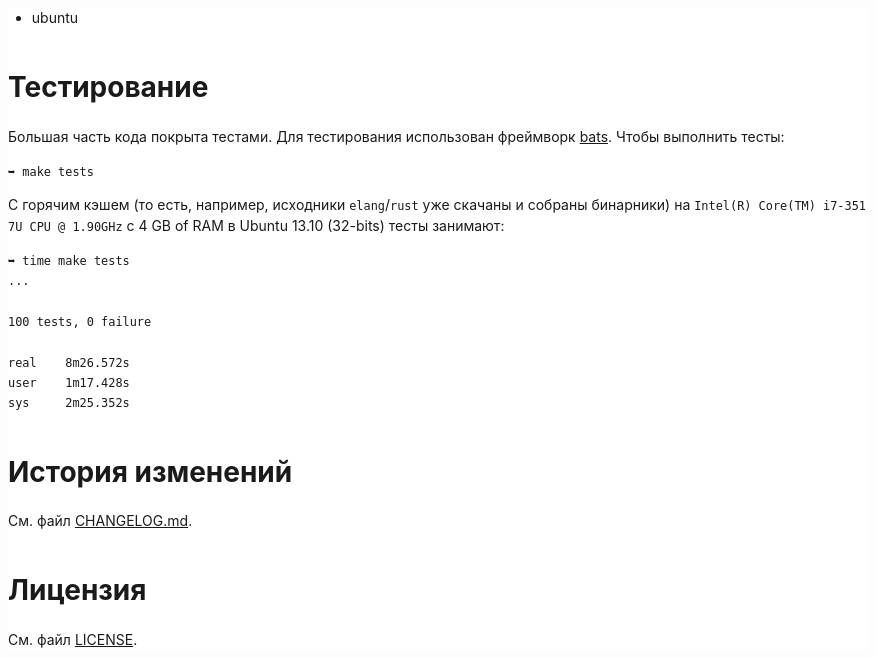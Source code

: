 * ubuntu

Тестирование
============

Большая часть кода покрыта тестами. Для тестирования использован фреймворк
[bats](https://github.com/sstephenson/bats). Чтобы выполнить тесты:

```bash
➥ make tests
```

С горячим кэшем (то есть, например, исходники ``elang``/``rust`` уже скачаны
и собраны бинарники) на ``Intel(R) Core(TM) i7-3517U CPU @ 1.90GHz`` с 4 GB
of RAM в Ubuntu 13.10 (32-bits) тесты занимают:

```bash
➥ time make tests
...

100 tests, 0 failure

real    8m26.572s
user    1m17.428s
sys     2m25.352s
```

История изменений
=================

См. файл [CHANGELOG.md](https://github.com/ekalinin/envirius/blob/master/CHANGELOG.md).

Лицензия
========

См. файл [LICENSE](https://github.com/ekalinin/envirius/blob/master/LICENSE).
